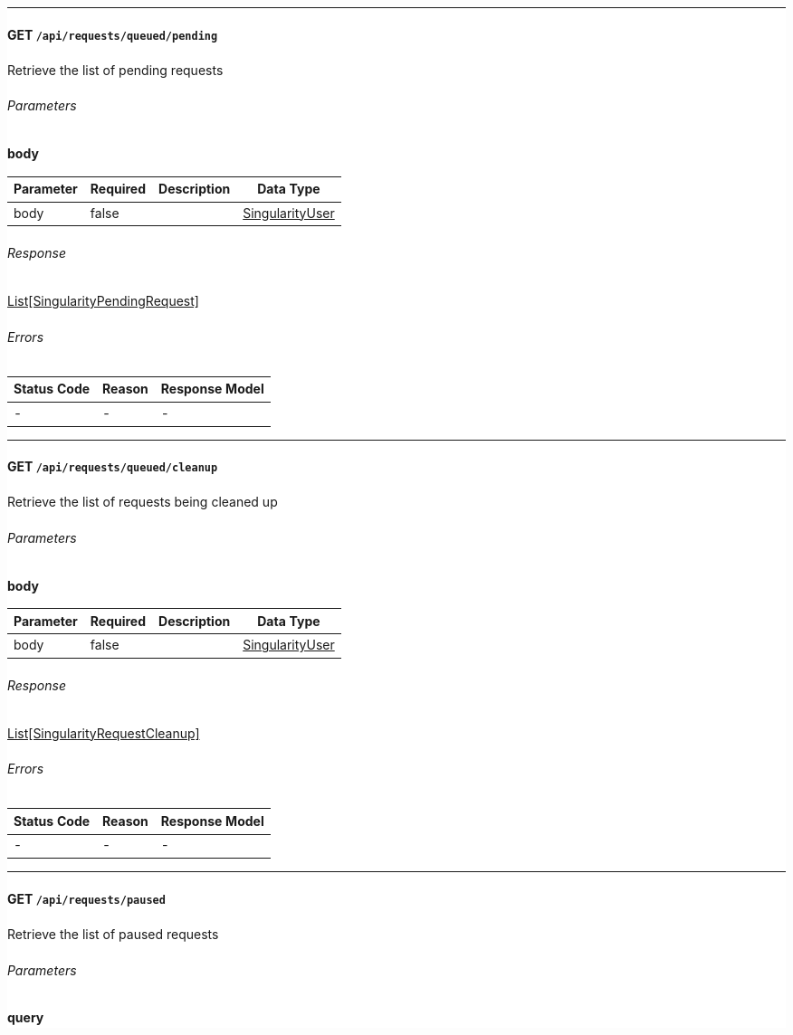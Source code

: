 
- - -
#### **GET** `/api/requests/queued/pending`

Retrieve the list of pending requests


###### Parameters
**body**

| Parameter | Required | Description | Data Type |
|-----------|----------|-------------|-----------|
| body | false |  | [SingularityUser](#model-linkType)</a> |

###### Response
[List[SingularityPendingRequest]](#model-SingularityPendingRequest)


###### Errors
| Status Code | Reason      | Response Model |
|-------------|-------------|----------------|
| - | - | - |


- - -
#### **GET** `/api/requests/queued/cleanup`

Retrieve the list of requests being cleaned up


###### Parameters
**body**

| Parameter | Required | Description | Data Type |
|-----------|----------|-------------|-----------|
| body | false |  | [SingularityUser](#model-linkType)</a> |

###### Response
[List[SingularityRequestCleanup]](#model-SingularityRequestCleanup)


###### Errors
| Status Code | Reason      | Response Model |
|-------------|-------------|----------------|
| - | - | - |


- - -
#### **GET** `/api/requests/paused`

Retrieve the list of paused requests


###### Parameters
**query**
